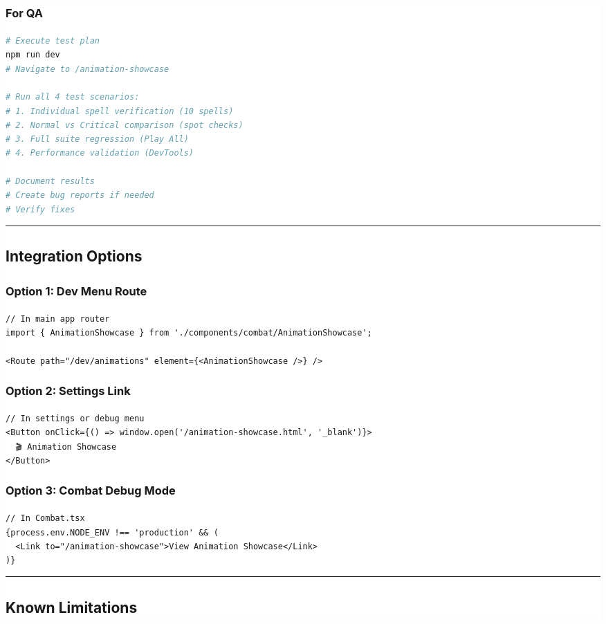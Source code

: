### For QA

```bash
# Execute test plan
npm run dev
# Navigate to /animation-showcase

# Run all 4 test scenarios:
# 1. Individual spell verification (10 spells)
# 2. Normal vs Critical comparison (spot checks)
# 3. Full suite regression (Play All)
# 4. Performance validation (DevTools)

# Document results
# Create bug reports if needed
# Verify fixes
```

---

## Integration Options

### Option 1: Dev Menu Route

```tsx
// In main app router
import { AnimationShowcase } from './components/combat/AnimationShowcase';

<Route path="/dev/animations" element={<AnimationShowcase />} />
```

### Option 2: Settings Link

```tsx
// In settings or debug menu
<Button onClick={() => window.open('/animation-showcase.html', '_blank')}>
  🎬 Animation Showcase
</Button>
```

### Option 3: Combat Debug Mode

```tsx
// In Combat.tsx
{process.env.NODE_ENV !== 'production' && (
  <Link to="/animation-showcase">View Animation Showcase</Link>
)}
```

---

## Known Limitations
